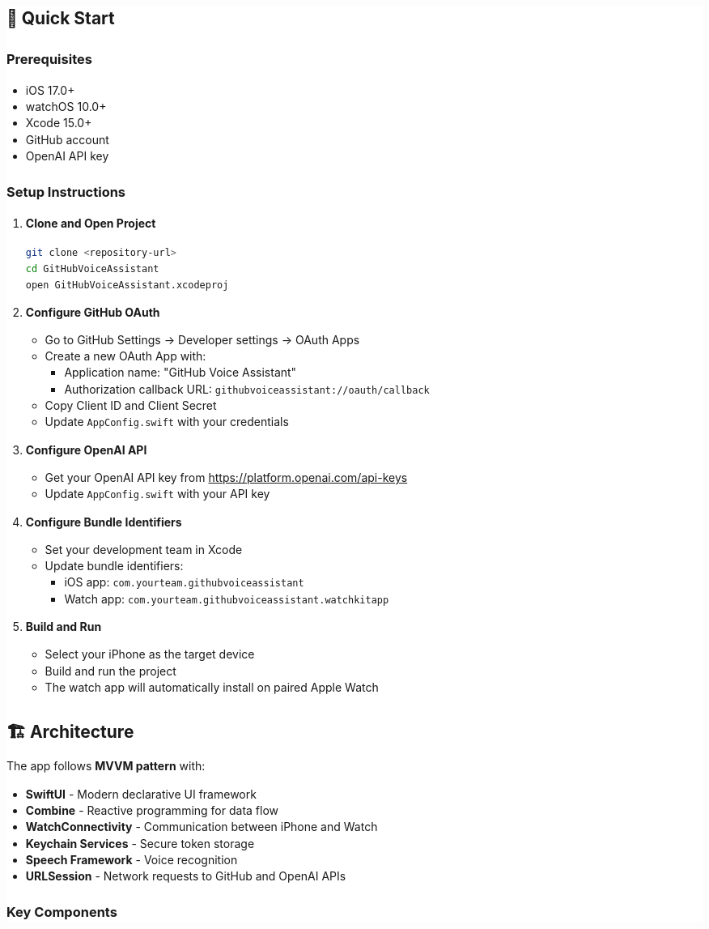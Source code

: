 ## 🚀 Quick Start

### Prerequisites
- iOS 17.0+
- watchOS 10.0+
- Xcode 15.0+
- GitHub account
- OpenAI API key

### Setup Instructions

1. **Clone and Open Project**
   ```bash
   git clone <repository-url>
   cd GitHubVoiceAssistant
   open GitHubVoiceAssistant.xcodeproj
   ```

2. **Configure GitHub OAuth**
   - Go to GitHub Settings → Developer settings → OAuth Apps
   - Create a new OAuth App with:
     - Application name: "GitHub Voice Assistant"
     - Authorization callback URL: `githubvoiceassistant://oauth/callback`
   - Copy Client ID and Client Secret
   - Update `AppConfig.swift` with your credentials

3. **Configure OpenAI API**
   - Get your OpenAI API key from https://platform.openai.com/api-keys
   - Update `AppConfig.swift` with your API key

4. **Configure Bundle Identifiers**
   - Set your development team in Xcode
   - Update bundle identifiers:
     - iOS app: `com.yourteam.githubvoiceassistant`
     - Watch app: `com.yourteam.githubvoiceassistant.watchkitapp`

5. **Build and Run**
   - Select your iPhone as the target device
   - Build and run the project
   - The watch app will automatically install on paired Apple Watch

## 🏗️ Architecture

The app follows **MVVM pattern** with:

- **SwiftUI** - Modern declarative UI framework
- **Combine** - Reactive programming for data flow
- **WatchConnectivity** - Communication between iPhone and Watch
- **Keychain Services** - Secure token storage
- **Speech Framework** - Voice recognition
- **URLSession** - Network requests to GitHub and OpenAI APIs

### Key Components
